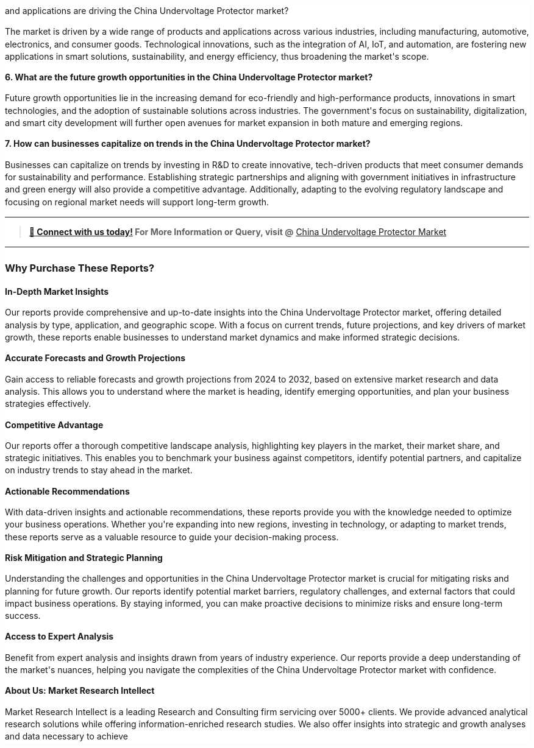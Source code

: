and applications are driving the China Undervoltage Protector market?</strong></p><p class="" data-start="1951" data-end="2402">The market is driven by a wide range of products and applications across various industries, including manufacturing, automotive, electronics, and consumer goods. Technological innovations, such as the integration of AI, IoT, and automation, are fostering new applications in smart solutions, sustainability, and energy efficiency, thus broadening the market's scope.</p><p class="" data-start="2404" data-end="2849"><strong data-start="2404" data-end="2477">6. What are the future growth opportunities in the China Undervoltage Protector market?</strong></p><p class="" data-start="2404" data-end="2849">Future growth opportunities lie in the increasing demand for eco-friendly and high-performance products, innovations in smart technologies, and the adoption of sustainable solutions across industries. The government's focus on sustainability, digitalization, and smart city development will further open avenues for market expansion in both mature and emerging regions.</p><p class="" data-start="2851" data-end="3371"><strong data-start="2851" data-end="2923">7. How can businesses capitalize on trends in the China Undervoltage Protector market?</strong></p><p class="" data-start="2851" data-end="3371">Businesses can capitalize on trends by investing in R&amp;D to create innovative, tech-driven products that meet consumer demands for sustainability and performance. Establishing strategic partnerships and aligning with government initiatives in infrastructure and green energy will also provide a competitive advantage. Additionally, adapting to the evolving regulatory landscape and focusing on regional market needs will support long-term growth.</p><hr /><blockquote><p><span class="font-[700]"><strong><a href="https://www.marketresearchintellect.com/product/global-undervoltage-protector-market/?utm_source=Linkedin&utm_medium=047">📩 Connect with us today!</a> For More Information or Query, visit&nbsp;@</strong>&nbsp;</span><span class="font-[700]"><a href="https://www.marketresearchintellect.com/product/global-undervoltage-protector-market/?utm_source=Linkedin&utm_medium=047" target="_blank" data-tracking-control-name="article-ssr-frontend-pulse_little-text-block" data-tracking-will-navigate="" data-test-link="">China Undervoltage Protector Market</a></span></p></blockquote><hr /><h3 class="" data-start="164" data-end="199"><strong data-start="168" data-end="199">Why Purchase These Reports?</strong></h3><p class="" data-start="201" data-end="575"><strong data-start="201" data-end="229">In-Depth Market Insights</strong></p><p class="" data-start="201" data-end="575">Our reports provide comprehensive and up-to-date insights into the China Undervoltage Protector market, offering detailed analysis by type, application, and geographic scope. With a focus on current trends, future projections, and key drivers of market growth, these reports enable businesses to understand market dynamics and make informed strategic decisions.</p><p class="" data-start="577" data-end="893"><strong data-start="577" data-end="622">Accurate Forecasts and Growth Projections</strong></p><p class="" data-start="577" data-end="893">Gain access to reliable forecasts and growth projections from 2024 to 2032, based on extensive market research and data analysis. This allows you to understand where the market is heading, identify emerging opportunities, and plan your business strategies effectively.</p><p class="" data-start="895" data-end="1227"><strong data-start="895" data-end="920">Competitive Advantage</strong></p><p class="" data-start="895" data-end="1227">Our reports offer a thorough competitive landscape analysis, highlighting key players in the market, their market share, and strategic initiatives. This enables you to benchmark your business against competitors, identify potential partners, and capitalize on industry trends to stay ahead in the market.</p><p class="" data-start="1229" data-end="1589"><strong data-start="1229" data-end="1259">Actionable Recommendations</strong></p><p class="" data-start="1229" data-end="1589">With data-driven insights and actionable recommendations, these reports provide you with the knowledge needed to optimize your business operations. Whether you're expanding into new regions, investing in technology, or adapting to market trends, these reports serve as a valuable resource to guide your decision-making process.</p><p class="" data-start="1591" data-end="2004"><strong data-start="1591" data-end="1633">Risk Mitigation and Strategic Planning</strong></p><p class="" data-start="1591" data-end="2004">Understanding the challenges and opportunities in the China Undervoltage Protector market is crucial for mitigating risks and planning for future growth. Our reports identify potential market barriers, regulatory challenges, and external factors that could impact business operations. By staying informed, you can make proactive decisions to minimize risks and ensure long-term success.</p><p class="" data-start="2006" data-end="2266"><strong data-start="2006" data-end="2035">Access to Expert Analysis</strong></p><p class="" data-start="2006" data-end="2266">Benefit from expert analysis and insights drawn from years of industry experience. Our reports provide a deep understanding of the market's nuances, helping you navigate the complexities of the China Undervoltage Protector market with confidence.</p><p><strong><span class="font-[700]">About Us: Market Research Intellect</span></strong></p><p><span class="">Market Research Intellect is a leading Research and Consulting firm servicing over 5000+ clients. We provide advanced analytical research solutions while offering information-enriched research studies.&nbsp;</span>We also offer insights into strategic and growth analyses and data necessary to achieve